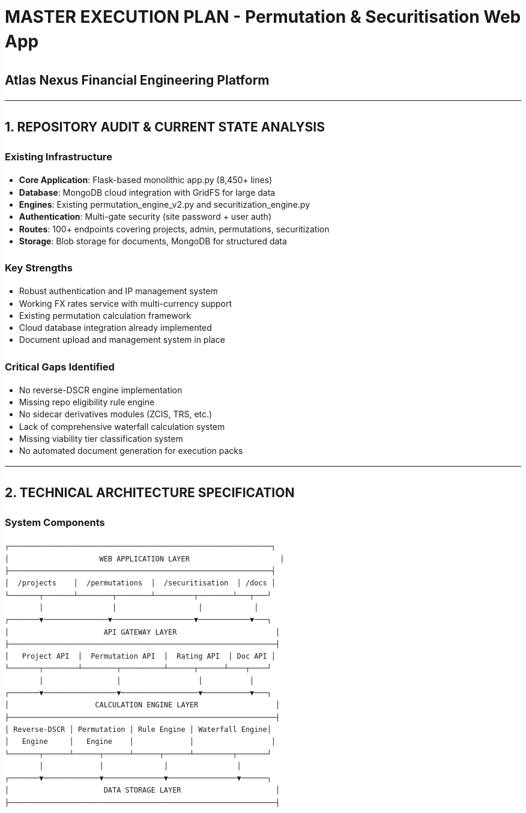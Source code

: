 # MASTER EXECUTION PLAN - Permutation & Securitisation Web App
## Atlas Nexus Financial Engineering Platform

---

## 1. REPOSITORY AUDIT & CURRENT STATE ANALYSIS

### Existing Infrastructure
- **Core Application**: Flask-based monolithic app.py (8,450+ lines)
- **Database**: MongoDB cloud integration with GridFS for large data
- **Engines**: Existing permutation_engine_v2.py and securitization_engine.py
- **Authentication**: Multi-gate security (site password + user auth)
- **Routes**: 100+ endpoints covering projects, admin, permutations, securitization
- **Storage**: Blob storage for documents, MongoDB for structured data

### Key Strengths
- Robust authentication and IP management system
- Working FX rates service with multi-currency support
- Existing permutation calculation framework
- Cloud database integration already implemented
- Document upload and management system in place

### Critical Gaps Identified
- No reverse-DSCR engine implementation
- Missing repo eligibility rule engine
- No sidecar derivatives modules (ZCIS, TRS, etc.)
- Lack of comprehensive waterfall calculation system
- Missing viability tier classification system
- No automated document generation for execution packs

---

## 2. TECHNICAL ARCHITECTURE SPECIFICATION

### System Components

```
┌─────────────────────────────────────────────────────────────┐
│                     WEB APPLICATION LAYER                     │
├─────────────────────────────────────────────────────────────┤
│  /projects    │  /permutations  │  /securitisation  │ /docs │
└───────┬───────┴────────┬────────┴─────────┬────────┴───┬───┘
        │                │                   │            │
┌───────▼───────────────▼───────────────────▼────────────▼───┐
│                      API GATEWAY LAYER                       │
├──────────────────────────────────────────────────────────────┤
│   Project API  │  Permutation API  │  Rating API  │ Doc API │
└───────┬────────┴────────┬──────────┴──────┬──────┴────┬────┘
        │                 │                  │           │
┌───────▼─────────────────▼──────────────────▼───────────▼───┐
│                    CALCULATION ENGINE LAYER                  │
├──────────────────────────────────────────────────────────────┤
│ Reverse-DSCR │ Permutation │ Rule Engine │ Waterfall Engine│
│   Engine     │   Engine    │             │                  │
└───────┬──────┴──────┬──────┴──────┬──────┴─────────┬───────┘
        │             │              │                │
┌───────▼─────────────▼──────────────▼────────────────▼──────┐
│                      DATA STORAGE LAYER                      │
├──────────────────────────────────────────────────────────────┤
```